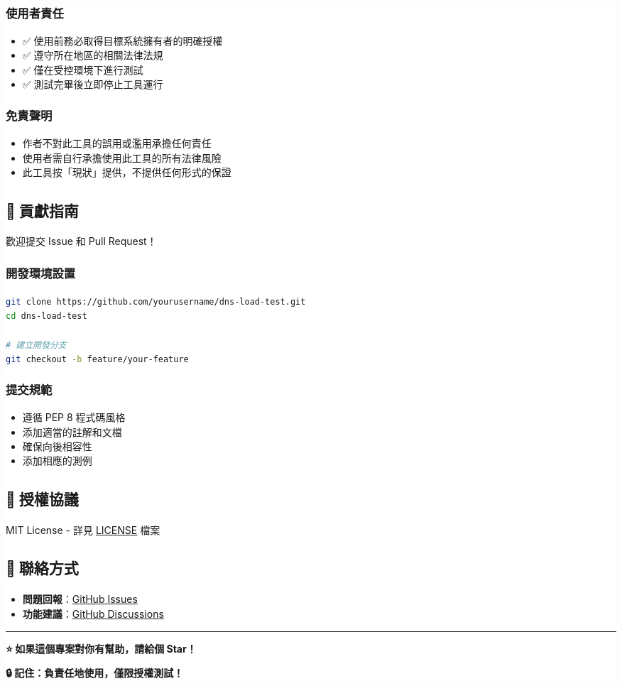 ### 使用者責任
- ✅ 使用前務必取得目標系統擁有者的明確授權
- ✅ 遵守所在地區的相關法律法規
- ✅ 僅在受控環境下進行測試
- ✅ 測試完畢後立即停止工具運行

### 免責聲明
- 作者不對此工具的誤用或濫用承擔任何責任
- 使用者需自行承擔使用此工具的所有法律風險
- 此工具按「現狀」提供，不提供任何形式的保證

## 🤝 貢獻指南

歡迎提交 Issue 和 Pull Request！

### 開發環境設置
```bash
git clone https://github.com/yourusername/dns-load-test.git
cd dns-load-test

# 建立開發分支
git checkout -b feature/your-feature
```

### 提交規範
- 遵循 PEP 8 程式碼風格
- 添加適當的註解和文檔
- 確保向後相容性
- 添加相應的測例

## 📄 授權協議

MIT License - 詳見 [LICENSE](LICENSE) 檔案

## 📧 聯絡方式

- **問題回報**：[GitHub Issues](https://github.com/yourusername/dns-load-test/issues)
- **功能建議**：[GitHub Discussions](https://github.com/yourusername/dns-load-test/discussions)

---

**⭐ 如果這個專案對你有幫助，請給個 Star！**

**🔒 記住：負責任地使用，僅限授權測試！**
